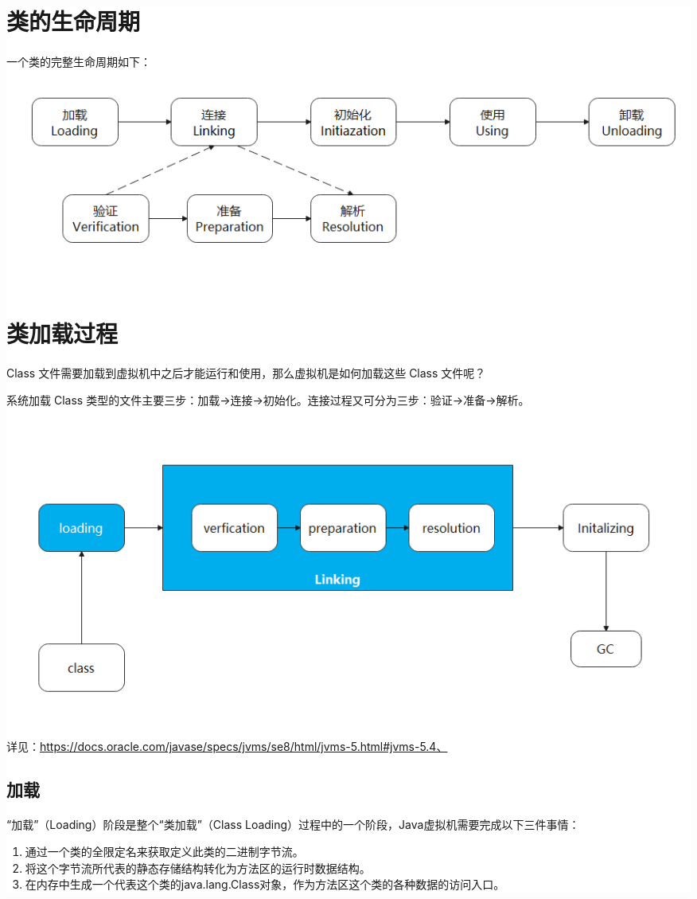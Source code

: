 # 类的生命周期
一个类的完整生命周期如下：
![img](./JVM调优/imag/类加载生命周期.png)

# 类加载过程
Class 文件需要加载到虚拟机中之后才能运行和使用，那么虚拟机是如何加载这些 Class 文件呢？

系统加载 Class 类型的文件主要三步：加载->连接->初始化。连接过程又可分为三步：验证->准备->解析。

![img](./JVM调优/imag/类加载过程.png)

详见：https://docs.oracle.com/javase/specs/jvms/se8/html/jvms-5.html#jvms-5.4、

## 加载
“加载”（Loading）阶段是整个“类加载”（Class Loading）过程中的一个阶段，Java虚拟机需要完成以下三件事情：
1. 通过一个类的全限定名来获取定义此类的二进制字节流。
2. 将这个字节流所代表的静态存储结构转化为方法区的运行时数据结构。
3. 在内存中生成一个代表这个类的java.lang.Class对象，作为方法区这个类的各种数据的访问入口。
